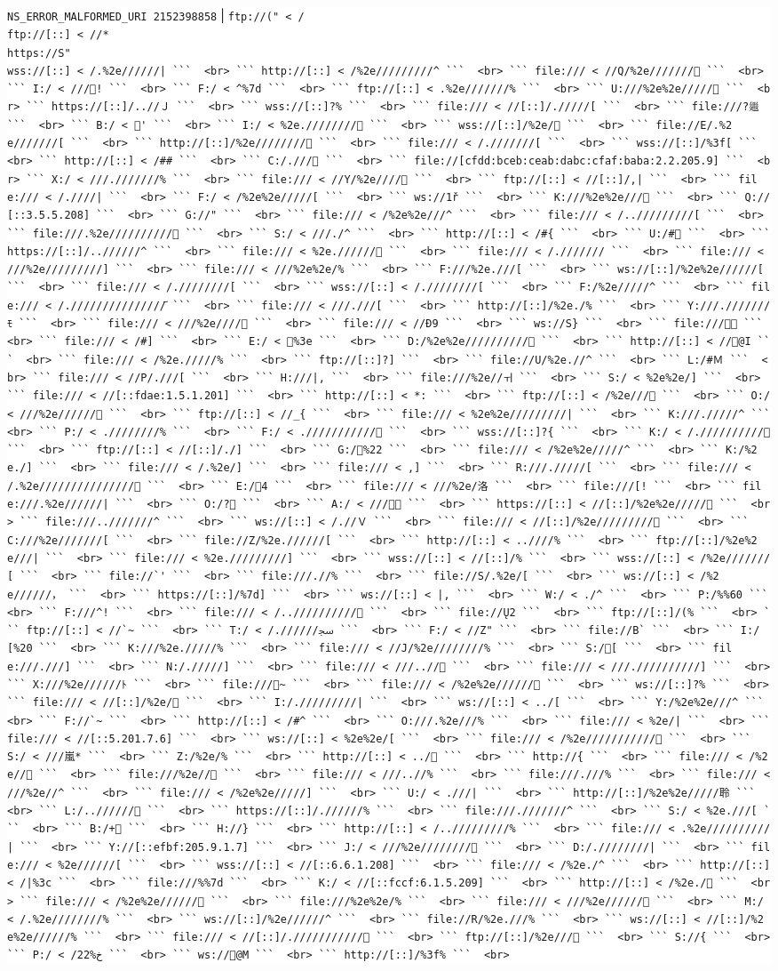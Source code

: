  ``` NS_ERROR_MALFORMED_URI 2152398858 ```  |  ``` ftp://(" < / ```  <br> ``` ftp://[::] < //* ```  <br> ``` https://S" ```  <br> 
`` wss://[::] < /.%2e//////| ```  <br> ``` http://[::] < /%2e/////////^ ```  <br> ``` file:/// < //Q/%2e///////򳻾 ```  <br> ``` I:/ < ///! ```  <br> ``` F:/ < ^%7d ```  <br> ``` ftp://[::] < .%2e///////% ```  <br> ``` U:///%2e%2e/////󅿹 ```  <br> ``` https://[::]/..//Ｊ ```  <br> ``` wss://[::]?% ```  <br> ``` file:/// < //[::]/./////[ ```  <br> ``` file:///?𗬆 ```  <br> ``` B:/ < 󘇪' ```  <br> ``` I:/ < %2e.////////󥃵 ```  <br> ``` wss://[::]/%2e/ ```  <br> ``` file://E/.%2e///////[ ```  <br> ``` http://[::]/%2e////////󩛴 ```  <br> ``` file:/// < /.///////[ ```  <br> ``` wss://[::]/%3f[ ```  <br> ``` http://[::] < /## ```  <br> ``` C:/.///񪍦 ```  <br> ``` file://[cfdd:bceb:ceab:dabc:cfaf:baba:2.2.205.9] ```  <br> ``` X:/ < ///.///////% ```  <br> ``` file:/// < //Y/%2e////𨑘 ```  <br> ``` ftp://[::] < //[::]/,| ```  <br> ``` file:/// < /.////| ```  <br> ``` F:/ < /%2e%2e/////[ ```  <br> ``` ws://1ř ```  <br> ``` K:///%2e%2e///򸧿 ```  <br> ``` Q://[::3.5.5.208] ```  <br> ``` G://" ```  <br> ``` file:/// < /%2e%2e///^ ```  <br> ``` file:/// < /../////////[ ```  <br> ``` file:///.%2e////////// ```  <br> ``` S:/ < ///./^ ```  <br> ``` http://[::] < /#{ ```  <br> ``` U:/#𠡨 ```  <br> ``` https://[::]/..//////^ ```  <br> ``` file:/// < %2e.//////򬙥 ```  <br> ``` file:/// < /.///////︆ ```  <br> ``` file:/// < ///%2e/////////] ```  <br> ``` file:/// < ///%2e%2e/% ```  <br> ``` F:///%2e.///[ ```  <br> ``` ws://[::]/%2e%2e//////[ ```  <br> ``` file:/// < /.////////[ ```  <br> ``` wss://[::] < /.////////[ ```  <br> ``` F:/%2e/////^ ```  <br> ``` file:/// < /.///////////////︯ ```  <br> ``` file:/// < ///.///[ ```  <br> ``` http://[::]/%2e./% ```  <br> ``` Y:///.///////ﾓ ```  <br> ``` file:/// < ///%2e////󵚫 ```  <br> ``` file:/// < //Đ9 ```  <br> ``` ws://S} ```  <br> ``` file:///򳂲􉬐 ```  <br> ``` file:/// < /#] ```  <br> ``` E:/ < %3e ```  <br> ``` D:/%2e%2e////////// ```  <br> ``` http://[::] < //@I ```  <br> ``` file:/// < /%2e./////% ```  <br> ``` ftp://[::]?] ```  <br> ``` file://U/%2e.//^ ```  <br> ``` L:/#Ｍ ```  <br> ``` file:/// < //P/.///[ ```  <br> ``` H:///|, ```  <br> ``` file:///%2e//ￖ ```  <br> ``` S:/ < %2e%2e/] ```  <br> ``` file:/// < //[::fdae:1.5.1.201] ```  <br> ``` http://[::] < *: ```  <br> ``` ftp://[::] < /%2e///𵂘 ```  <br> ``` O:/ < ///%2e////// ```  <br> ``` ftp://[::] < //_{ ```  <br> ``` file:/// < %2e%2e/////////| ```  <br> ``` K:///./////^ ```  <br> ``` P:/ < .////////% ```  <br> ``` F:/ < .///////////񷧮 ```  <br> ``` wss://[::]?{ ```  <br> ``` K:/ < /.//////////𲁧 ```  <br> ``` ftp://[::] < //[::]/./] ```  <br> ``` G:/𘫶%22 ```  <br> ``` file:/// < /%2e%2e/////^ ```  <br> ``` K:/%2e./] ```  <br> ``` file:/// < /.%2e/] ```  <br> ``` file:/// < ,] ```  <br> ``` R:///./////[ ```  <br> ``` file:/// < /.%2e/////////////// ```  <br> ``` E:/4 ```  <br> ``` file:/// < ///%2e/洛 ```  <br> ``` file:///[! ```  <br> ``` file:///.%2e//////| ```  <br> ``` O:/? ```  <br> ``` A:/ < ///򎇟 ```  <br> ``` https://[::] < //[::]/%2e%2e/////󬋚 ```  <br> ``` file:///..///////^ ```  <br> ``` ws://[::] < /.//Ｖ ```  <br> ``` file:/// < //[::]/%2e///////// ```  <br> ``` C:///%2e///////[ ```  <br> ``` file://Z/%2e.//////[ ```  <br> ``` http://[::] < ..////% ```  <br> ``` ftp://[::]/%2e%2e///| ```  <br> ``` file:/// < %2e./////////] ```  <br> ``` wss://[::] < //[::]/% ```  <br> ``` wss://[::] < /%2e///////[ ```  <br> ``` file://`' ```  <br> ``` file:///.//% ```  <br> ``` file://S/.%2e/[ ```  <br> ``` ws://[::] < /%2e//////， ```  <br> ``` https://[::]/%7d] ```  <br> ``` ws://[::] < |, ```  <br> ``` W:/ < ./^ ```  <br> ``` P:/%%60 ```  <br> ``` F:///^! ```  <br> ``` file:/// < /..////////// ```  <br> ``` file://Ų2 ```  <br> ``` ftp://[::]/(% ```  <br> ``` ftp://[::] < //`~ ```  <br> ``` T:/ < /.//////ﲭ ```  <br> ``` F:/ < //Z" ```  <br> ``` file://B` ```  <br> ``` I:/[%20 ```  <br> ``` K:///%2e./////% ```  <br> ``` file:/// < //J/%2e////////% ```  <br> ``` S:/[ ```  <br> ``` file:///.///] ```  <br> ``` N:/./////] ```  <br> ``` file:/// < ///..// ```  <br> ``` file:/// < ///.//////////] ```  <br> ``` X:///%2e//////ﾄ ```  <br> ``` file:///~ ```  <br> ``` file:/// < /%2e%2e//////􈠁 ```  <br> ``` ws://[::]?% ```  <br> ``` file:/// < //[::]/%2e/󜙸 ```  <br> ``` I:/./////////| ```  <br> ``` ws://[::] < ../[ ```  <br> ``` Y:/%2e%2e///^ ```  <br> ``` F://`~ ```  <br> ``` http://[::] < /#^ ```  <br> ``` O:///.%2e///% ```  <br> ``` file:/// < %2e/| ```  <br> ``` file:/// < //[::5.201.7.6] ```  <br> ``` ws://[::] < %2e%2e/[ ```  <br> ``` file:/// < /%2e///////////￙ ```  <br> ``` S:/ < ///嵐* ```  <br> ``` Z:/%2e/% ```  <br> ``` http://[::] < ../񽄌 ```  <br> ``` http://{ ```  <br> ``` file:/// < /%2e// ```  <br> ``` file:///%2e//򳢑 ```  <br> ``` file:/// < ///..//% ```  <br> ``` file:///.///% ```  <br> ``` file:/// < ///%2e//^ ```  <br> ``` file:/// < /%2e%2e/////] ```  <br> ``` U:/ < .///| ```  <br> ``` http://[::]/%2e%2e/////聆 ```  <br> ``` L:/..////// ```  <br> ``` https://[::]/.//////% ```  <br> ``` file:///.///////^ ```  <br> ``` S:/ < %2e.///[ ```  <br> ``` B:/+􈓎 ```  <br> ``` H://} ```  <br> ``` http://[::] < /../////////% ```  <br> ``` file:/// < .%2e//////////| ```  <br> ``` Y://[::efbf:205.9.1.7] ```  <br> ``` J:/ < ///%2e////////󽣗 ```  <br> ``` D:/.////////| ```  <br> ``` file:/// < %2e//////[ ```  <br> ``` wss://[::] < //[::6.6.1.208] ```  <br> ``` file:/// < /%2e./^ ```  <br> ``` http://[::] < /|%3c ```  <br> ``` file:///%%7d ```  <br> ``` K:/ < //[::fccf:6.1.5.209] ```  <br> ``` http://[::] < /%2e./ ```  <br> ``` file:/// < /%2e%2e//////􄐙 ```  <br> ``` file:///%2e%2e/% ```  <br> ``` file:/// < ///%2e//////񷓗 ```  <br> ``` M:/ < /.%2e////////% ```  <br> ``` ws://[::]/%2e//////^ ```  <br> ``` file://R/%2e.///% ```  <br> ``` ws://[::] < //[::]/%2e%2e//////% ```  <br> ``` file:/// < //[::]/./////////// ```  <br> ``` ftp://[::]/%2e///񔨚 ```  <br> ``` S://{ ```  <br> ``` P:/ < /ﺥ%22 ```  <br> ``` ws://񠁼@M ```  <br> ``` http://[::]/%3f% ```  <br> ``
 ```